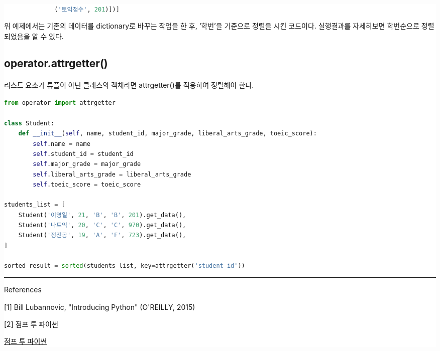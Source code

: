 ```python
              ('토익점수', 201)])]
```

위 예제에서는 기존의 데이터를 dictionary로 바꾸는 작업을 한 후, ‘학번’을 기준으로 정렬을 시킨 코드이다. 실행결과를 자세히보면 학번순으로 정렬되었음을 알 수 있다. 

## operator.attrgetter()

리스트 요소가 튜플이 아닌 클래스의 객체라면 attrgetter()를 적용하여 정렬해야 한다.

```python
from operator import attrgetter

class Student:
    def __init__(self, name, student_id, major_grade, liberal_arts_grade, toeic_score):
        self.name = name
        self.student_id = student_id
        self.major_grade = major_grade
        self.liberal_arts_grade = liberal_arts_grade
        self.toeic_score = toeic_score

students_list = [
    Student('이영일', 21, 'B', 'B', 201).get_data(),
    Student('나토익', 20, 'C', 'C', 970).get_data(),
    Student('정전공', 19, 'A', 'F', 723).get_data(),
]

sorted_result = sorted(students_list, key=attrgetter('student_id'))
```

---

References

[1] Bill Lubannovic, "Introducing Python" (O'REILLY, 2015)

[2] 점프 투 파이썬

[점프 투 파이썬](https://wikidocs.net/33)